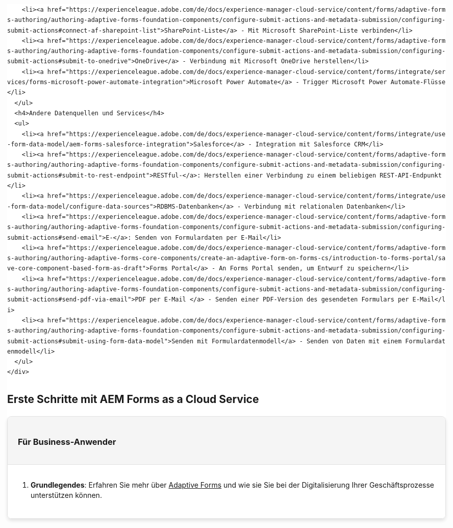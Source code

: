         <li><a href="https://experienceleague.adobe.com/de/docs/experience-manager-cloud-service/content/forms/adaptive-forms-authoring/authoring-adaptive-forms-foundation-components/configure-submit-actions-and-metadata-submission/configuring-submit-actions#connect-af-sharepoint-list">SharePoint-Liste</a> - Mit Microsoft SharePoint-Liste verbinden</li>
        <li><a href="https://experienceleague.adobe.com/de/docs/experience-manager-cloud-service/content/forms/adaptive-forms-authoring/authoring-adaptive-forms-foundation-components/configure-submit-actions-and-metadata-submission/configuring-submit-actions#submit-to-onedrive">OneDrive</a> - Verbindung mit Microsoft OneDrive herstellen</li>
        <li><a href="https://experienceleague.adobe.com/de/docs/experience-manager-cloud-service/content/forms/integrate/services/forms-microsoft-power-automate-integration">Microsoft Power Automate</a> - Trigger Microsoft Power Automate-Flüsse</li>
      </ul>
      <h4>Andere Datenquellen und Services</h4>
      <ul>
        <li><a href="https://experienceleague.adobe.com/de/docs/experience-manager-cloud-service/content/forms/integrate/use-form-data-model/aem-forms-salesforce-integration">Salesforce</a> - Integration mit Salesforce CRM</li>
        <li><a href="https://experienceleague.adobe.com/de/docs/experience-manager-cloud-service/content/forms/adaptive-forms-authoring/authoring-adaptive-forms-foundation-components/configure-submit-actions-and-metadata-submission/configuring-submit-actions#submit-to-rest-endpoint">RESTful-</a>: Herstellen einer Verbindung zu einem beliebigen REST-API-Endpunkt</li>
        <li><a href="https://experienceleague.adobe.com/de/docs/experience-manager-cloud-service/content/forms/integrate/use-form-data-model/configure-data-sources">RDBMS-Datenbanken</a> - Verbindung mit relationalen Datenbanken</li>
        <li><a href="https://experienceleague.adobe.com/de/docs/experience-manager-cloud-service/content/forms/adaptive-forms-authoring/authoring-adaptive-forms-foundation-components/configure-submit-actions-and-metadata-submission/configuring-submit-actions#send-email">E-</a>: Senden von Formulardaten per E-Mail</li>
        <li><a href="https://experienceleague.adobe.com/de/docs/experience-manager-cloud-service/content/forms/adaptive-forms-authoring/authoring-adaptive-forms-core-components/create-an-adaptive-form-on-forms-cs/introduction-to-forms-portal/save-core-component-based-form-as-draft">Forms Portal</a> - An Forms Portal senden, um Entwurf zu speichern</li>
        <li><a href="https://experienceleague.adobe.com/de/docs/experience-manager-cloud-service/content/forms/adaptive-forms-authoring/authoring-adaptive-forms-foundation-components/configure-submit-actions-and-metadata-submission/configuring-submit-actions#send-pdf-via-email">PDF per E-Mail </a> - Senden einer PDF-Version des gesendeten Formulars per E-Mail</li>
        <li><a href="https://experienceleague.adobe.com/de/docs/experience-manager-cloud-service/content/forms/adaptive-forms-authoring/authoring-adaptive-forms-foundation-components/configure-submit-actions-and-metadata-submission/configuring-submit-actions#submit-using-form-data-model">Senden mit Formulardatenmodell</a> - Senden von Daten mit einem Formulardatenmodell</li>
      </ul>
    </div>
  </div>
</div>

## Erste Schritte mit AEM Forms as a Cloud Service

<div class="card-container" style="display: flex; flex-wrap: wrap; gap: 20px; margin-bottom: 30px;">
  <div class="card" style="flex: 1 1 calc(50% - 20px); min-width: 300px; border: 1px solid #e1e1e1; border-radius: 8px; overflow: hidden; box-shadow: 0 4px 6px rgba(0, 0, 0, 0.1); transition: transform 0.3s ease, box-shadow 0.3s ease;">
    <div class="card-header" style="background-color: #f5f5f5; padding: 15px 20px; border-bottom: 1px solid #e1e1e1;">
      <h3>Für Business-Anwender</h3>
    </div>
    <div class="card-body" style="padding: 20px; background-color: #ffffff;">
      <ol style="margin-top: 10px; padding-left: 25px;">
        <li style="margin-bottom: 8px;"><strong>Grundlegendes</strong>: Erfahren Sie mehr über <a href="https://experienceleague.adobe.com/de/docs/experience-manager-cloud-service/content/forms/adaptive-forms-authoring/authoring-adaptive-forms-core-components/create-an-adaptive-form-on-forms-cs/creating-adaptive-form-core-components">Adaptive Forms</a> und wie sie Sie bei der Digitalisierung Ihrer Geschäftsprozesse unterstützen können.</li>